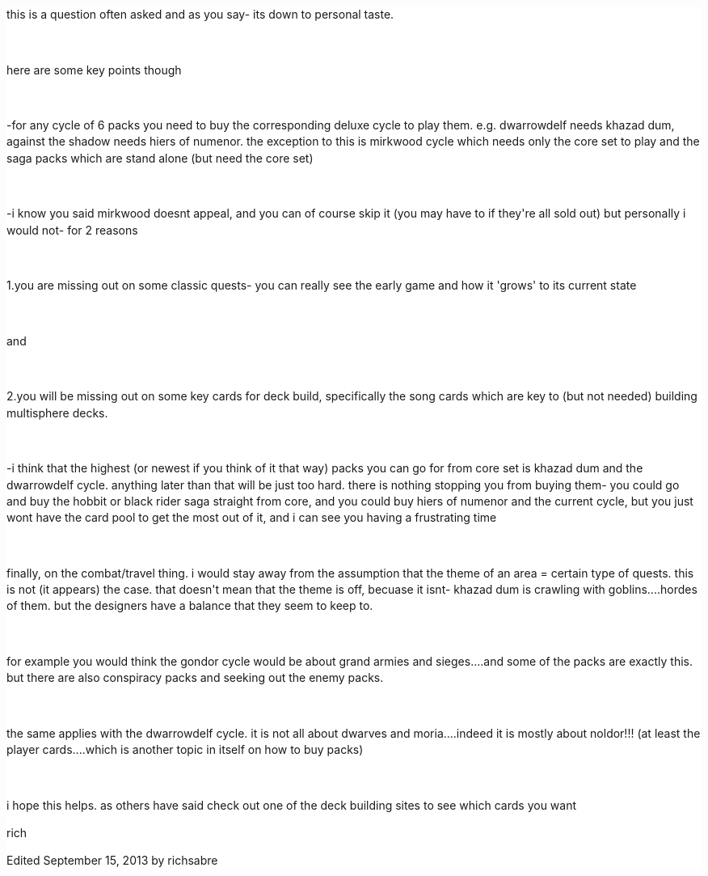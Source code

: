 this is a question often asked and as you say- its down to personal taste.

 

here are some key points though

 

-for any cycle of 6 packs you need to buy the corresponding deluxe cycle to play them. e.g. dwarrowdelf needs khazad dum, against the shadow needs hiers of numenor. the exception to this is mirkwood cycle which needs only the core set to play and the saga packs which are stand alone (but need the core set)

 

-i know you said mirkwood doesnt appeal, and you can of course skip it (you may have to if they're all sold out) but personally i would not- for 2 reasons

 

1.you are missing out on some classic quests- you can really see the early game and how it 'grows' to its current state

 

and

 

2.you will be missing out on some key cards for deck build, specifically the song cards which are key to (but not needed) building multisphere decks.

 

-i think that the highest (or newest if you think of it that way) packs you can go for from core set is khazad dum and the dwarrowdelf cycle. anything later than that will be just too hard. there is nothing stopping you from buying them- you could go and buy the hobbit or black rider saga straight from core, and you could buy hiers of numenor and the current cycle, but you just wont have the card pool to get the most out of it, and i can see you having a frustrating time

 

finally, on the combat/travel thing. i would stay away from the assumption that the theme of an area = certain type of quests. this is not (it appears) the case. that doesn't mean that the theme is off, becuase it isnt- khazad dum is crawling with goblins....hordes of them. but the designers have a balance that they seem to keep to.

 

for example you would think the gondor cycle would be about grand armies and sieges....and some of the packs are exactly this. but there are also conspiracy packs and seeking out the enemy packs.

 

the same applies with the dwarrowdelf cycle. it is not all about dwarves and moria....indeed it is mostly about noldor!!! (at least the player cards....which is another topic in itself on how to buy packs)

 

i hope this helps. as others have said check out one of the deck building sites to see which cards you want

rich

Edited September 15, 2013 by richsabre
